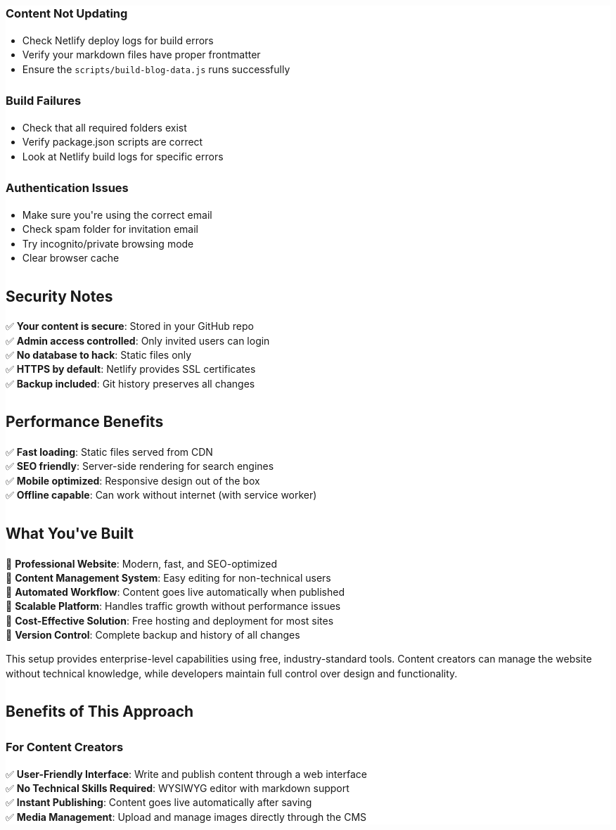 ### Content Not Updating
- Check Netlify deploy logs for build errors
- Verify your markdown files have proper frontmatter
- Ensure the `scripts/build-blog-data.js` runs successfully

### Build Failures
- Check that all required folders exist
- Verify package.json scripts are correct
- Look at Netlify build logs for specific errors

### Authentication Issues
- Make sure you're using the correct email
- Check spam folder for invitation email
- Try incognito/private browsing mode
- Clear browser cache

## Security Notes

✅ **Your content is secure**: Stored in your GitHub repo  
✅ **Admin access controlled**: Only invited users can login  
✅ **No database to hack**: Static files only  
✅ **HTTPS by default**: Netlify provides SSL certificates  
✅ **Backup included**: Git history preserves all changes  

## Performance Benefits

✅ **Fast loading**: Static files served from CDN  
✅ **SEO friendly**: Server-side rendering for search engines  
✅ **Mobile optimized**: Responsive design out of the box  
✅ **Offline capable**: Can work without internet (with service worker)  

## What You've Built

🎉 **Professional Website**: Modern, fast, and SEO-optimized  
🎉 **Content Management System**: Easy editing for non-technical users  
🎉 **Automated Workflow**: Content goes live automatically when published  
🎉 **Scalable Platform**: Handles traffic growth without performance issues  
🎉 **Cost-Effective Solution**: Free hosting and deployment for most sites  
🎉 **Version Control**: Complete backup and history of all changes  

This setup provides enterprise-level capabilities using free, industry-standard tools. Content creators can manage the website without technical knowledge, while developers maintain full control over design and functionality.

## Benefits of This Approach

### For Content Creators
✅ **User-Friendly Interface**: Write and publish content through a web interface  
✅ **No Technical Skills Required**: WYSIWYG editor with markdown support  
✅ **Instant Publishing**: Content goes live automatically after saving  
✅ **Media Management**: Upload and manage images directly through the CMS  
